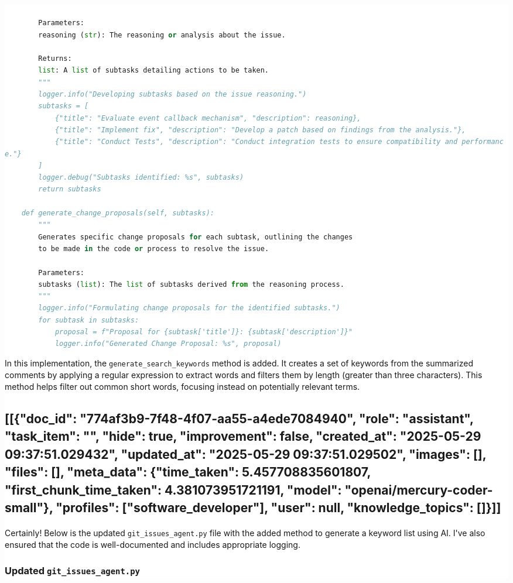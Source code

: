 ```python

        Parameters:
        reasoning (str): The reasoning or analysis about the issue.

        Returns:
        list: A list of subtasks detailing actions to be taken.
        """
        logger.info("Developing subtasks based on the issue reasoning.")
        subtasks = [
            {"title": "Evaluate event callback mechanism", "description": reasoning},
            {"title": "Implement fix", "description": "Develop a patch based on findings from the analysis."},
            {"title": "Conduct Tests", "description": "Conduct integration tests to ensure compatibility and performance."}
        ]
        logger.debug("Subtasks identified: %s", subtasks)
        return subtasks

    def generate_change_proposals(self, subtasks):
        """
        Generates specific change proposals for each subtask, outlining the changes
        to be made in the code or process to resolve the issue.

        Parameters:
        subtasks (list): The list of subtasks derived from the reasoning process.
        """
        logger.info("Formulating change proposals for the identified subtasks.")
        for subtask in subtasks:
            proposal = f"Proposal for {subtask['title']}: {subtask['description']}"
            logger.info("Generated Change Proposal: %s", proposal)
```

In this implementation, the `generate_search_keywords` method is added. It creates a set of keywords from the summarized comments by applying a regular expression to extract words and filters them by length (greater than three characters). This method helps filter out common short words, focusing instead on potentially relevant terms.
## [[{"doc_id": "774af3b9-7f48-4f07-aa55-a4ede7084940", "role": "assistant", "task_item": "", "hide": true, "improvement": false, "created_at": "2025-05-29 09:37:51.029432", "updated_at": "2025-05-29 09:37:51.029502", "images": [], "files": [], "meta_data": {"time_taken": 5.457708835601807, "first_chunk_time_taken": 4.381073951721191, "model": "openai/mercury-coder-small"}, "profiles": ["software_developer"], "user": null, "knowledge_topics": []}]]
Certainly! Below is the updated `git_issues_agent.py` file with the added method to generate a keyword list using AI. I've also ensured that the code is well-documented and includes appropriate logging.

### Updated `git_issues_agent.py`
